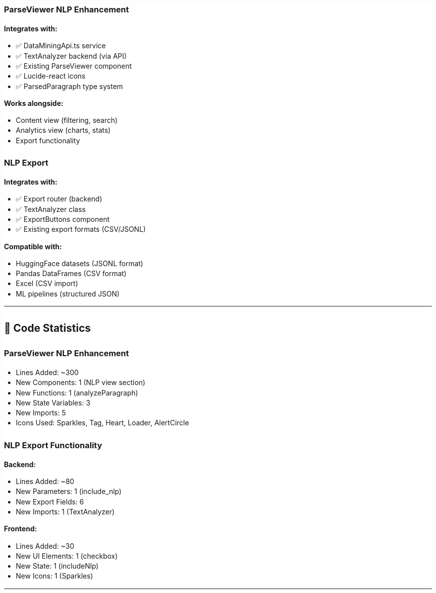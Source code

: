 ### ParseViewer NLP Enhancement

**Integrates with:**
- ✅ DataMiningApi.ts service
- ✅ TextAnalyzer backend (via API)
- ✅ Existing ParseViewer component
- ✅ Lucide-react icons
- ✅ ParsedParagraph type system

**Works alongside:**
- Content view (filtering, search)
- Analytics view (charts, stats)
- Export functionality

### NLP Export

**Integrates with:**
- ✅ Export router (backend)
- ✅ TextAnalyzer class
- ✅ ExportButtons component
- ✅ Existing export formats (CSV/JSONL)

**Compatible with:**
- HuggingFace datasets (JSONL format)
- Pandas DataFrames (CSV format)
- Excel (CSV import)
- ML pipelines (structured JSON)

---

## 📝 Code Statistics

### ParseViewer NLP Enhancement
- Lines Added: ~300
- New Components: 1 (NLP view section)
- New Functions: 1 (analyzeParagraph)
- New State Variables: 3
- New Imports: 5
- Icons Used: Sparkles, Tag, Heart, Loader, AlertCircle

### NLP Export Functionality

**Backend:**
- Lines Added: ~80
- New Parameters: 1 (include_nlp)
- New Export Fields: 6
- New Imports: 1 (TextAnalyzer)

**Frontend:**
- Lines Added: ~30
- New UI Elements: 1 (checkbox)
- New State: 1 (includeNlp)
- New Icons: 1 (Sparkles)

---